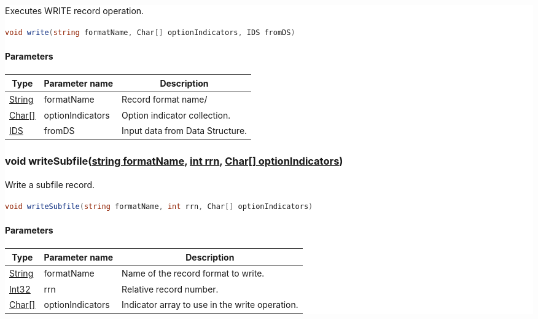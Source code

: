 Executes WRITE record operation.

```cs
void write(string formatName, Char[] optionIndicators, IDS fromDS)
```

#### Parameters

| Type | Parameter name | Description
| --- | --- | ---
| [String](https://docs.microsoft.com/en-us/dotnet/api/system.string) | formatName | Record format name/
| [Char\[\]](https://docs.microsoft.com/en-us/dotnet/api/system.char) | optionIndicators | Option indicator collection.
| [IDS](/reference/runtime/qsys-runtime/ids.html) | fromDS | Input data from Data Structure.

### void writeSubfile([string formatName](https://learn.microsoft.com/en-us/dotnet/api/system.string?view=net-8.0), [int rrn](https://learn.microsoft.com/en-us/dotnet/csharp/language-reference/builtin-types/integral-numeric-types), [Char\[\] optionIndicators](https://docs.microsoft.com/en-us/dotnet/api/system.char))

Write a subfile record.

```cs
void writeSubfile(string formatName, int rrn, Char[] optionIndicators)
```

#### Parameters

| Type | Parameter name | Description
| --- | --- | ---
| [String](https://docs.microsoft.com/en-us/dotnet/api/system.string) | formatName | Name of the record format to write.
| [Int32](https://docs.microsoft.com/en-us/dotnet/api/system.int32) | rrn | Relative record number.
| [Char\[\]](https://docs.microsoft.com/en-us/dotnet/api/system.char) | optionIndicators | Indicator array to use in the write operation.
